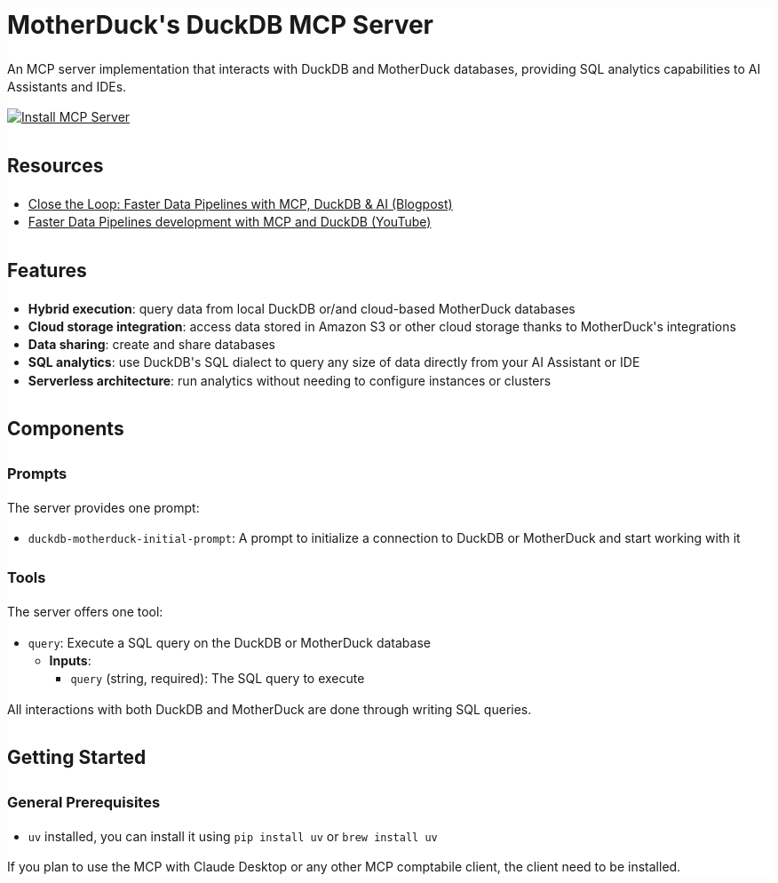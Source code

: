 # MotherDuck's DuckDB MCP Server

An MCP server implementation that interacts with DuckDB and MotherDuck databases, providing SQL analytics capabilities to AI Assistants and IDEs.

[![Install MCP Server](https://cursor.com/deeplink/mcp-install-dark.svg)](https://cursor.com/install-mcp?name=DuckDB&config=eyJjb21tYW5kIjoidXZ4IG1jcC1zZXJ2ZXItbW90aGVyZHVjayAtLWRiLXBhdGggbWQ6IiwiZW52Ijp7Im1vdGhlcmR1Y2tfdG9rZW4iOiIifX0%3D)

## Resources
- [Close the Loop: Faster Data Pipelines with MCP, DuckDB & AI (Blogpost)](https://motherduck.com/blog/faster-data-pipelines-with-mcp-duckdb-ai/)
- [Faster Data Pipelines development with MCP and DuckDB (YouTube)](https://www.youtube.com/watch?v=yG1mv8ZRxcU)

## Features

- **Hybrid execution**: query data from local DuckDB or/and cloud-based MotherDuck databases
- **Cloud storage integration**: access data stored in Amazon S3 or other cloud storage thanks to MotherDuck's integrations
- **Data sharing**: create and share databases
- **SQL analytics**: use DuckDB's SQL dialect to query any size of data directly from your AI Assistant or IDE
- **Serverless architecture**: run analytics without needing to configure instances or clusters

## Components

### Prompts

The server provides one prompt:

- `duckdb-motherduck-initial-prompt`: A prompt to initialize a connection to DuckDB or MotherDuck and start working with it

### Tools

The server offers one tool:

- `query`: Execute a SQL query on the DuckDB or MotherDuck database
  - **Inputs**:
    - `query` (string, required): The SQL query to execute

All interactions with both DuckDB and MotherDuck are done through writing SQL queries.

## Getting Started

### General Prerequisites

- `uv` installed, you can install it using `pip install uv` or `brew install uv`

If you plan to use the MCP with Claude Desktop or any other MCP comptabile client, the client need to be installed.
